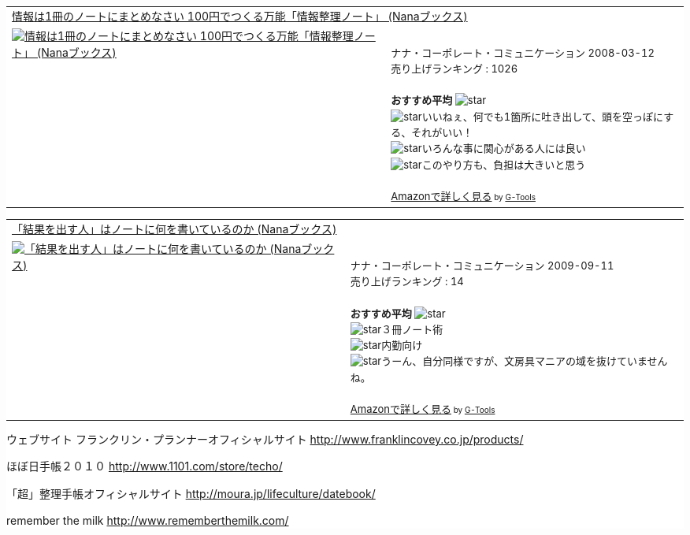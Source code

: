 <table  border="0" cellpadding="5"><tr><td colspan="2"><a href="http://www.amazon.co.jp/%E6%83%85%E5%A0%B1%E3%81%AF1%E5%86%8A%E3%81%AE%E3%83%8E%E3%83%BC%E3%83%88%E3%81%AB%E3%81%BE%E3%81%A8%E3%82%81%E3%81%AA%E3%81%95%E3%81%84-100%E5%86%86%E3%81%A7%E3%81%A4%E3%81%8F%E3%82%8B%E4%B8%87%E8%83%BD%E3%80%8C%E6%83%85%E5%A0%B1%E6%95%B4%E7%90%86%E3%83%8E%E3%83%BC%E3%83%88%E3%80%8D-Nana%E3%83%96%E3%83%83%E3%82%AF%E3%82%B9-%E5%A5%A5%E9%87%8E-%E5%AE%A3%E4%B9%8B/dp/4901491768%3FSubscriptionId%3D15SMZCTB9V8NGR2TW082%26tag%3Drashita1000-22%26linkCode%3Dxm2%26camp%3D2025%26creative%3D165953%26creativeASIN%3D4901491768" target="_top">情報は1冊のノートにまとめなさい 100円でつくる万能「情報整理ノート」 (Nanaブックス)</a><img src='http://www.assoc-amazon.jp/e/ir?t=rashita1000-22&l=ur2&o=9' width='1' height='1' border='0' alt='' /></td></tr><tr><td valign="top"><a href="http://www.amazon.co.jp/%E6%83%85%E5%A0%B1%E3%81%AF1%E5%86%8A%E3%81%AE%E3%83%8E%E3%83%BC%E3%83%88%E3%81%AB%E3%81%BE%E3%81%A8%E3%82%81%E3%81%AA%E3%81%95%E3%81%84-100%E5%86%86%E3%81%A7%E3%81%A4%E3%81%8F%E3%82%8B%E4%B8%87%E8%83%BD%E3%80%8C%E6%83%85%E5%A0%B1%E6%95%B4%E7%90%86%E3%83%8E%E3%83%BC%E3%83%88%E3%80%8D-Nana%E3%83%96%E3%83%83%E3%82%AF%E3%82%B9-%E5%A5%A5%E9%87%8E-%E5%AE%A3%E4%B9%8B/dp/4901491768%3FSubscriptionId%3D15SMZCTB9V8NGR2TW082%26tag%3Drashita1000-22%26linkCode%3Dxm2%26camp%3D2025%26creative%3D165953%26creativeASIN%3D4901491768" target="_top"><img src="http://ecx.images-amazon.com/images/I/51XcQHrP44L._SL160_.jpg" border="0" alt="情報は1冊のノートにまとめなさい 100円でつくる万能「情報整理ノート」 (Nanaブックス)" /></a></td><td valign="top"><font size="-1"><br />ナナ・コーポレート・コミュニケーション  2008-03-12<br />売り上げランキング : 1026<br /><br /><strong>おすすめ平均  </strong><img src="http://g-images.amazon.com/images/G/01/detail/stars-3-5.gif" alt="star" /><br /><img src="http://g-images.amazon.com/images/G/01/detail/stars-5-0.gif" alt="star" />いいねぇ、何でも1箇所に吐き出して、頭を空っぽにする、それがいい！<br /><img src="http://g-images.amazon.com/images/G/01/detail/stars-4-0.gif" alt="star" />いろんな事に関心がある人には良い<br /><img src="http://g-images.amazon.com/images/G/01/detail/stars-2-0.gif" alt="star" />このやり方も、負担は大きいと思う<br /><br /><a href="http://www.amazon.co.jp/%E6%83%85%E5%A0%B1%E3%81%AF1%E5%86%8A%E3%81%AE%E3%83%8E%E3%83%BC%E3%83%88%E3%81%AB%E3%81%BE%E3%81%A8%E3%82%81%E3%81%AA%E3%81%95%E3%81%84-100%E5%86%86%E3%81%A7%E3%81%A4%E3%81%8F%E3%82%8B%E4%B8%87%E8%83%BD%E3%80%8C%E6%83%85%E5%A0%B1%E6%95%B4%E7%90%86%E3%83%8E%E3%83%BC%E3%83%88%E3%80%8D-Nana%E3%83%96%E3%83%83%E3%82%AF%E3%82%B9-%E5%A5%A5%E9%87%8E-%E5%AE%A3%E4%B9%8B/dp/4901491768%3FSubscriptionId%3D15SMZCTB9V8NGR2TW082%26tag%3Drashita1000-22%26linkCode%3Dxm2%26camp%3D2025%26creative%3D165953%26creativeASIN%3D4901491768" target="_top">Amazonで詳しく見る</a></font><font size="-2"> by <a href="http://www.goodpic.com/mt/aws/index.html" >G-Tools</a></font></td></tr></table>

<table  border="0" cellpadding="5"><tr><td colspan="2"><a href="http://www.amazon.co.jp/%E3%80%8C%E7%B5%90%E6%9E%9C%E3%82%92%E5%87%BA%E3%81%99%E4%BA%BA%E3%80%8D%E3%81%AF%E3%83%8E%E3%83%BC%E3%83%88%E3%81%AB%E4%BD%95%E3%82%92%E6%9B%B8%E3%81%84%E3%81%A6%E3%81%84%E3%82%8B%E3%81%AE%E3%81%8B-Nana%E3%83%96%E3%83%83%E3%82%AF%E3%82%B9-%E7%BE%8E%E5%B4%8E%E6%A0%84%E4%B8%80%E9%83%8E/dp/4901491938%3FSubscriptionId%3D15SMZCTB9V8NGR2TW082%26tag%3Drashita1000-22%26linkCode%3Dxm2%26camp%3D2025%26creative%3D165953%26creativeASIN%3D4901491938" target="_top">「結果を出す人」はノートに何を書いているのか (Nanaブックス)</a><img src='http://www.assoc-amazon.jp/e/ir?t=rashita1000-22&l=ur2&o=9' width='1' height='1' border='0' alt='' /></td></tr><tr><td valign="top"><a href="http://www.amazon.co.jp/%E3%80%8C%E7%B5%90%E6%9E%9C%E3%82%92%E5%87%BA%E3%81%99%E4%BA%BA%E3%80%8D%E3%81%AF%E3%83%8E%E3%83%BC%E3%83%88%E3%81%AB%E4%BD%95%E3%82%92%E6%9B%B8%E3%81%84%E3%81%A6%E3%81%84%E3%82%8B%E3%81%AE%E3%81%8B-Nana%E3%83%96%E3%83%83%E3%82%AF%E3%82%B9-%E7%BE%8E%E5%B4%8E%E6%A0%84%E4%B8%80%E9%83%8E/dp/4901491938%3FSubscriptionId%3D15SMZCTB9V8NGR2TW082%26tag%3Drashita1000-22%26linkCode%3Dxm2%26camp%3D2025%26creative%3D165953%26creativeASIN%3D4901491938" target="_top"><img src="http://ecx.images-amazon.com/images/I/41jCn-e7FoL._SL160_.jpg" border="0" alt="「結果を出す人」はノートに何を書いているのか (Nanaブックス)" /></a></td><td valign="top"><font size="-1"><br />ナナ・コーポレート・コミュニケーション  2009-09-11<br />売り上げランキング : 14<br /><br /><strong>おすすめ平均  </strong><img src="http://g-images.amazon.com/images/G/01/detail/stars-4-5.gif" alt="star" /><br /><img src="http://g-images.amazon.com/images/G/01/detail/stars-3-0.gif" alt="star" />３冊ノート術<br /><img src="http://g-images.amazon.com/images/G/01/detail/stars-3-0.gif" alt="star" />内勤向け<br /><img src="http://g-images.amazon.com/images/G/01/detail/stars-1-0.gif" alt="star" />うーん、自分同様ですが、文房具マニアの域を抜けていませんね。<br /><br /><a href="http://www.amazon.co.jp/%E3%80%8C%E7%B5%90%E6%9E%9C%E3%82%92%E5%87%BA%E3%81%99%E4%BA%BA%E3%80%8D%E3%81%AF%E3%83%8E%E3%83%BC%E3%83%88%E3%81%AB%E4%BD%95%E3%82%92%E6%9B%B8%E3%81%84%E3%81%A6%E3%81%84%E3%82%8B%E3%81%AE%E3%81%8B-Nana%E3%83%96%E3%83%83%E3%82%AF%E3%82%B9-%E7%BE%8E%E5%B4%8E%E6%A0%84%E4%B8%80%E9%83%8E/dp/4901491938%3FSubscriptionId%3D15SMZCTB9V8NGR2TW082%26tag%3Drashita1000-22%26linkCode%3Dxm2%26camp%3D2025%26creative%3D165953%26creativeASIN%3D4901491938" target="_top">Amazonで詳しく見る</a></font><font size="-2"> by <a href="http://www.goodpic.com/mt/aws/index.html" >G-Tools</a></font></td></tr></table>


ウェブサイト
フランクリン・プランナーオフィシャルサイト
<a href="http://www.franklincovey.co.jp/products/">http://www.franklincovey.co.jp/products/</a>

ほぼ日手帳２０１０
<a href="http://www.1101.com/store/techo/">http://www.1101.com/store/techo/</a>

「超」整理手帳オフィシャルサイト
<a href="http://moura.jp/lifeculture/datebook/">http://moura.jp/lifeculture/datebook/</a>

remember the milk
<a href="http://www.rememberthemilk.com/">http://www.rememberthemilk.com/</a>